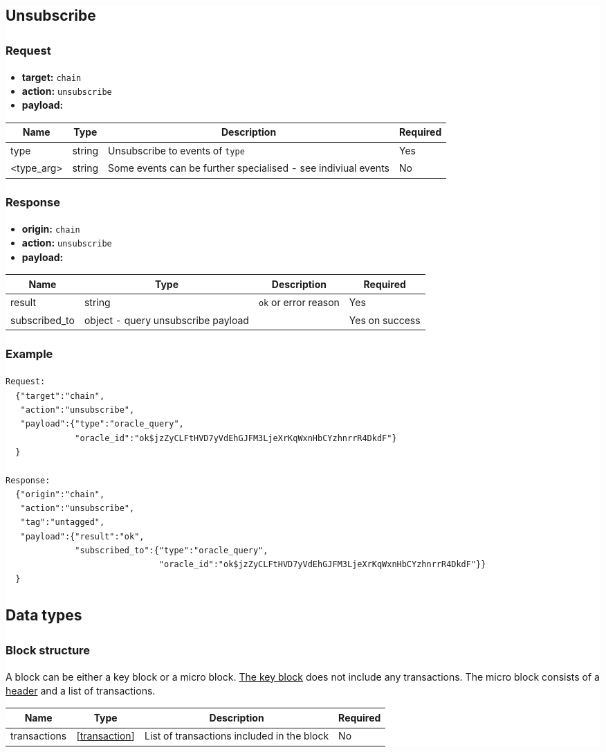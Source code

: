 ## Unsubscribe
### Request
 * **target:** `chain`
 * **action:** `unsubscribe`
 * **payload:**

  | Name | Type | Description | Required |
  | ---- | ---- | ----------- | -------- |
  | type | string | Unsubscribe to events of `type` | Yes |
  | <type_arg> | string | Some events can be further specialised - see indiviual events | No |

### Response
 * **origin:** `chain`
 * **action:** `unsubscribe`
 * **payload:**

  | Name | Type | Description | Required |
  | ---- | ---- | ----------- | -------- |
  | result | string | `ok` or error reason | Yes |
  | subscribed_to | object - query unsubscribe payload | | Yes on success |

### Example
```
Request:
  {"target":"chain",
   "action":"unsubscribe",
   "payload":{"type":"oracle_query",
              "oracle_id":"ok$jzZyCLFtHVD7yVdEhGJFM3LjeXrKqWxnHbCYzhnrrR4DkdF"}
  }

Response:
  {"origin":"chain",
   "action":"unsubscribe",
   "tag":"untagged",
   "payload":{"result":"ok",
              "subscribed_to":{"type":"oracle_query",
                               "oracle_id":"ok$jzZyCLFtHVD7yVdEhGJFM3LjeXrKqWxnHbCYzhnrrR4DkdF"}}
  }
```

## Data types
### Block structure
A block can be either a key block or a micro block. [The key block](#key-block-structure) does not include any transactions. The micro block consists of a [header](#micro-block-header-structure) and a list of transactions.

  | Name | Type | Description | Required |
  | ---- | ---- | ----------- | -------- |
  | transactions | [[transaction](#transaction-structure)] | List of transactions included in the block | No |
